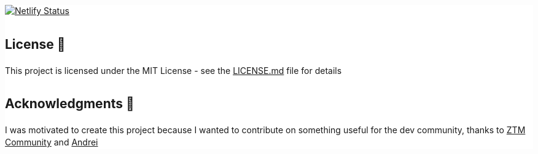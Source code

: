 [![Netlify Status](https://api.netlify.com/api/v1/badges/75600296-89eb-4640-9e7e-fa87fba7ce76/deploy-status)](https://app.netlify.com/sites/simplfolio/deploys)

## License 📄

This project is licensed under the MIT License - see the [LICENSE.md](LICENSE.md) file for details

## Acknowledgments 🎁

I was motivated to create this project because I wanted to contribute on something useful for the dev community, thanks to [ZTM Community](https://github.com/zero-to-mastery) and [Andrei](https://github.com/aneagoie)
